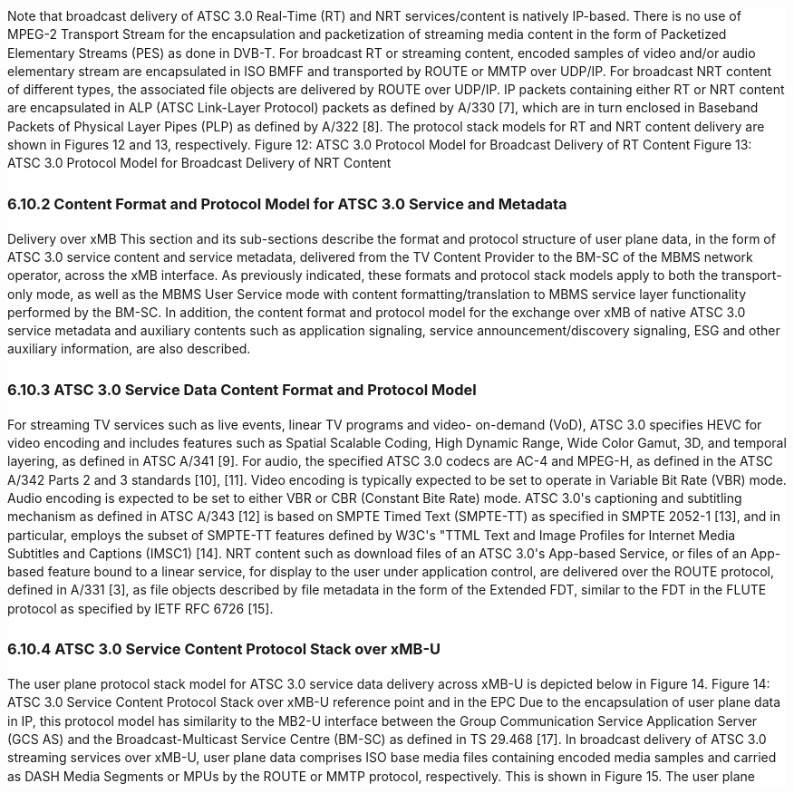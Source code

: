 Note that broadcast delivery of ATSC 3.0 Real-Time (RT) and NRT
services/content is natively IP-based. There is no use of MPEG-2 Transport
Stream for the encapsulation and packetization of streaming media content in
the form of Packetized Elementary Streams (PES) as done in DVB-T. For
broadcast RT or streaming content, encoded samples of video and/or audio
elementary stream are encapsulated in ISO BMFF and transported by ROUTE or
MMTP over UDP/IP. For broadcast NRT content of different types, the associated
file objects are delivered by ROUTE over UDP/IP. IP packets containing either
RT or NRT content are encapsulated in ALP (ATSC Link-Layer Protocol) packets
as defined by A/330 [7], which are in turn enclosed in Baseband Packets of
Physical Layer Pipes (PLP) as defined by A/322 [8]. The protocol stack models
for RT and NRT content delivery are shown in Figures 12 and 13, respectively.
Figure 12: ATSC 3.0 Protocol Model for Broadcast Delivery of RT Content
Figure 13: ATSC 3.0 Protocol Model for Broadcast Delivery of NRT Content
### 6.10.2 Content Format and Protocol Model for ATSC 3.0 Service and Metadata
Delivery over xMB
This section and its sub-sections describe the format and protocol structure
of user plane data, in the form of ATSC 3.0 service content and service
metadata, delivered from the TV Content Provider to the BM-SC of the MBMS
network operator, across the xMB interface. As previously indicated, these
formats and protocol stack models apply to both the transport-only mode, as
well as the MBMS User Service mode with content formatting/translation to MBMS
service layer functionality performed by the BM-SC. In addition, the content
format and protocol model for the exchange over xMB of native ATSC 3.0 service
metadata and auxiliary contents such as application signaling, service
announcement/discovery signaling, ESG and other auxiliary information, are
also described.
### 6.10.3 ATSC 3.0 Service Data Content Format and Protocol Model
For streaming TV services such as live events, linear TV programs and video-
on-demand (VoD), ATSC 3.0 specifies HEVC for video encoding and includes
features such as Spatial Scalable Coding, High Dynamic Range, Wide Color
Gamut, 3D, and temporal layering, as defined in ATSC A/341 [9]. For audio, the
specified ATSC 3.0 codecs are AC-4 and MPEG-H, as defined in the ATSC A/342
Parts 2 and 3 standards [10], [11]. Video encoding is typically expected to be
set to operate in Variable Bit Rate (VBR) mode. Audio encoding is expected to
be set to either VBR or CBR (Constant Bite Rate) mode. ATSC 3.0\'s captioning
and subtitling mechanism as defined in ATSC A/343 [12] is based on SMPTE Timed
Text (SMPTE-TT) as specified in SMPTE 2052-1 [13], and in particular, employs
the subset of SMPTE-TT features defined by W3C\'s \"TTML Text and Image
Profiles for Internet Media Subtitles and Captions (IMSC1) [14].
NRT content such as download files of an ATSC 3.0\'s App-based Service, or
files of an App-based feature bound to a linear service, for display to the
user under application control, are delivered over the ROUTE protocol, defined
in A/331 [3], as file objects described by file metadata in the form of the
Extended FDT, similar to the FDT in the FLUTE protocol as specified by IETF
RFC 6726 [15].
### 6.10.4 ATSC 3.0 Service Content Protocol Stack over xMB-U
The user plane protocol stack model for ATSC 3.0 service data delivery across
xMB-U is depicted below in Figure 14.
Figure 14: ATSC 3.0 Service Content Protocol Stack over xMB-U reference point
and in the EPC
Due to the encapsulation of user plane data in IP, this protocol model has
similarity to the MB2-U interface between the Group Communication Service
Application Server (GCS AS) and the Broadcast-Multicast Service Centre (BM-SC)
as defined in TS 29.468 [17]. In broadcast delivery of ATSC 3.0 streaming
services over xMB-U, user plane data comprises ISO base media files containing
encoded media samples and carried as DASH Media Segments or MPUs by the ROUTE
or MMTP protocol, respectively. This is shown in Figure 15. The user plane